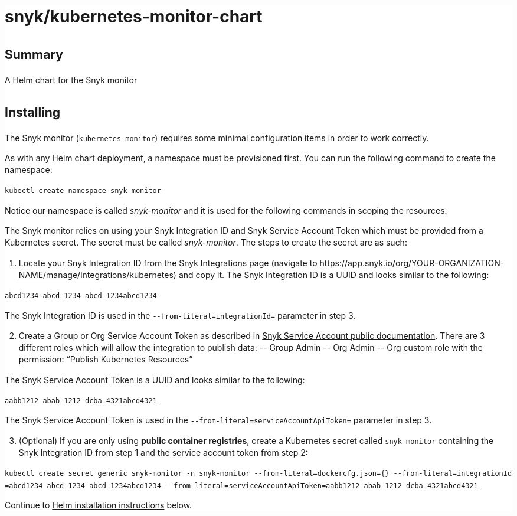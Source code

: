 # snyk/kubernetes-monitor-chart #

## Summary ##

A Helm chart for the Snyk monitor

## Installing ##

The Snyk monitor (`kubernetes-monitor`) requires some minimal configuration items in order to work correctly.

As with any Helm chart deployment, a namespace must be provisioned first.
You can run the following command to create the namespace:
```shell
kubectl create namespace snyk-monitor
```
Notice our namespace is called _snyk-monitor_ and it is used for the following commands in scoping the resources.


The Snyk monitor relies on using your Snyk Integration ID and Snyk Service Account Token which must be provided from a Kubernetes secret. The secret must be called _snyk-monitor_. The steps to create the secret are as such:

1. Locate your Snyk Integration ID from the Snyk Integrations page (navigate to https://app.snyk.io/org/YOUR-ORGANIZATION-NAME/manage/integrations/kubernetes) and copy it.
The Snyk Integration ID is a UUID and looks similar to the following:
```
abcd1234-abcd-1234-abcd-1234abcd1234
```
The Snyk Integration ID is used in the `--from-literal=integrationId=` parameter in step 3.

2. Create a Group or Org Service Account Token as described in [Snyk Service Account public documentation](https://docs.snyk.io/user-and-group-management/structure-account-for-high-application-performance/service-accounts). There are 3 different roles which will allow the integration to publish data:
-- Group Admin
-- Org Admin
-- Org custom role with the permission: “Publish Kubernetes Resources”

The Snyk Service Account Token is a UUID and looks similar to the following:
```
aabb1212-abab-1212-dcba-4321abcd4321
```

The Snyk Service Account Token is used in the `--from-literal=serviceAccountApiToken=` parameter in step 3.

3. (Optional) If you are only using **public container registries**, create a Kubernetes secret called `snyk-monitor` containing the Snyk Integration ID from step 1 and the service account token from step 2:
 ```shell
 kubectl create secret generic snyk-monitor -n snyk-monitor --from-literal=dockercfg.json={} --from-literal=integrationId=abcd1234-abcd-1234-abcd-1234abcd1234 --from-literal=serviceAccountApiToken=aabb1212-abab-1212-dcba-4321abcd4321
 ```
 Continue to [Helm installation instructions](#installation-from-helm-repo) below.
